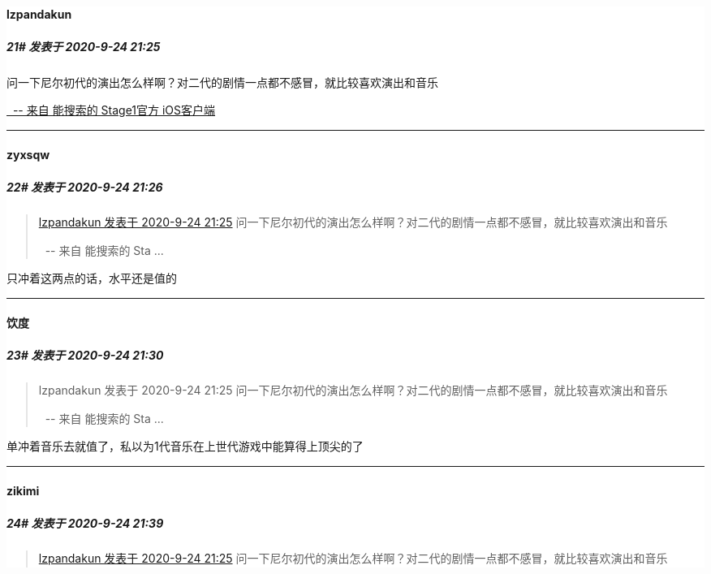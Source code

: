 ####  lzpandakun  
##### 21#       发表于 2020-9-24 21:25




问一下尼尔初代的演出怎么样啊？对二代的剧情一点都不感冒，就比较喜欢演出和音乐

[  -- 来自 能搜索的 Stage1官方 iOS客户端](https://itunes.apple.com/fi/app/saraba1st/id1221237470?mt=8)







-----

####  zyxsqw  
##### 22#       发表于 2020-9-24 21:26



<blockquote><a href="httphttps://bbs.saraba1st.com/2b/forum.php?mod=redirect&amp;goto=findpost&amp;pid=48842187&amp;ptid=1961686" target="_blank">lzpandakun 发表于 2020-9-24 21:25</a>
问一下尼尔初代的演出怎么样啊？对二代的剧情一点都不感冒，就比较喜欢演出和音乐

  -- 来自 能搜索的 Sta ...</blockquote>
只冲着这两点的话，水平还是值的







-----

####  饮度  
##### 23#       发表于 2020-9-24 21:30



<blockquote>lzpandakun 发表于 2020-9-24 21:25
问一下尼尔初代的演出怎么样啊？对二代的剧情一点都不感冒，就比较喜欢演出和音乐


  -- 来自 能搜索的 Sta ...</blockquote>
单冲着音乐去就值了，私以为1代音乐在上世代游戏中能算得上顶尖的了







-----

####  zikimi  
##### 24#       发表于 2020-9-24 21:39



<blockquote><a href="httphttps://bbs.saraba1st.com/2b/forum.php?mod=redirect&amp;goto=findpost&amp;pid=48842187&amp;ptid=1961686" target="_blank">lzpandakun 发表于 2020-9-24 21:25</a>
问一下尼尔初代的演出怎么样啊？对二代的剧情一点都不感冒，就比较喜欢演出和音乐
